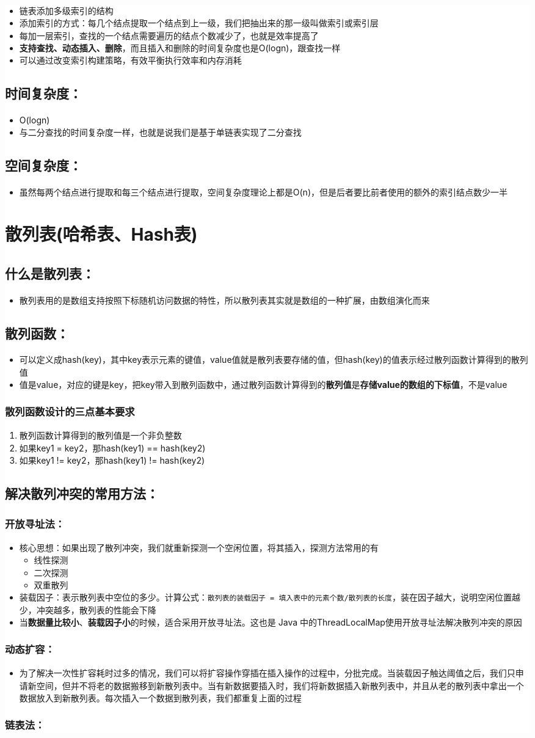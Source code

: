 + 链表添加多级索引的结构
+ 添加索引的方式：每几个结点提取一个结点到上一级，我们把抽出来的那一级叫做索引或索引层
+ 每加一层索引，查找的一个结点需要遍历的结点个数减少了，也就是效率提高了
+ **支持查找、动态插入、删除**，而且插入和删除的时间复杂度也是O(logn)，跟查找一样
+ 可以通过改变索引构建策略，有效平衡执行效率和内存消耗

## 时间复杂度：

+ O(logn)
+ 与二分查找的时间复杂度一样，也就是说我们是基于单链表实现了二分查找

## 空间复杂度：

+ 虽然每两个结点进行提取和每三个结点进行提取，空间复杂度理论上都是O(n)，但是后者要比前者使用的额外的索引结点数少一半

# 散列表(哈希表、Hash表)

## 什么是散列表：

+ 散列表用的是数组支持按照下标随机访问数据的特性，所以散列表其实就是数组的一种扩展，由数组演化而来

## 散列函数：

+ 可以定义成hash(key)，其中key表示元素的键值，value值就是散列表要存储的值，但hash(key)的值表示经过散列函数计算得到的散列值
+ 值是value，对应的键是key，把key带入到散列函数中，通过散列函数计算得到的**散列值**是**存储value的数组的下标值**，不是value

### 散列函数设计的三点基本要求

1. 散列函数计算得到的散列值是一个非负整数
2. 如果key1 = key2，那hash(key1) == hash(key2)
3. 如果key1 != key2，那hash(key1) != hash(key2)

## 解决散列冲突的常用方法：

### 开放寻址法：

+ 核心思想：如果出现了散列冲突，我们就重新探测一个空闲位置，将其插入，探测方法常用的有
  + 线性探测
  + 二次探测
  + 双重散列
+ 装载因子：表示散列表中空位的多少。计算公式：`散列表的装载因子 = 填入表中的元素个数/散列表的长度`，装在因子越大，说明空闲位置越少，冲突越多，散列表的性能会下降
+ 当**数据量比较小**、**装载因子小**的时候，适合采用开放寻址法。这也是 Java 中的ThreadLocalMap使用开放寻址法解决散列冲突的原因

### 动态扩容：

+ 为了解决一次性扩容耗时过多的情况，我们可以将扩容操作穿插在插入操作的过程中，分批完成。当装载因子触达阈值之后，我们只申请新空间，但并不将老的数据搬移到新散列表中。当有新数据要插入时，我们将新数据插入新散列表中，并且从老的散列表中拿出一个数据放入到新散列表。每次插入一个数据到散列表，我们都重复上面的过程

### 链表法：
